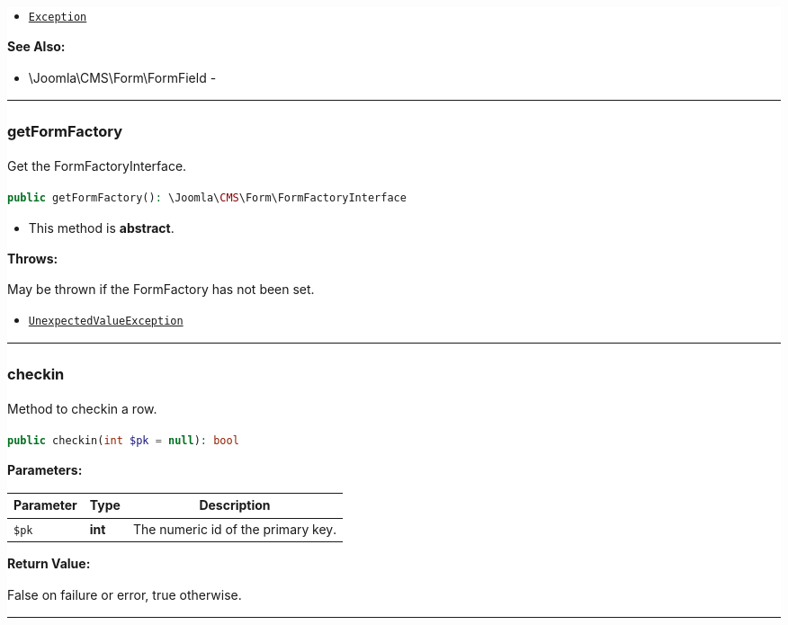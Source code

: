 - [`Exception`](../../../../Exception.md)



**See Also:**

* \Joomla\CMS\Form\FormField - 

***

### getFormFactory

Get the FormFactoryInterface.

```php
public getFormFactory(): \Joomla\CMS\Form\FormFactoryInterface
```




* This method is **abstract**.






**Throws:**
<p>May be thrown if the FormFactory has not been set.</p>

- [`UnexpectedValueException`](../../../../UnexpectedValueException.md)



***

### checkin

Method to checkin a row.

```php
public checkin(int $pk = null): bool
```








**Parameters:**

| Parameter | Type | Description |
|-----------|------|-------------|
| `$pk` | **int** | The numeric id of the primary key. |


**Return Value:**

False on failure or error, true otherwise.




***
